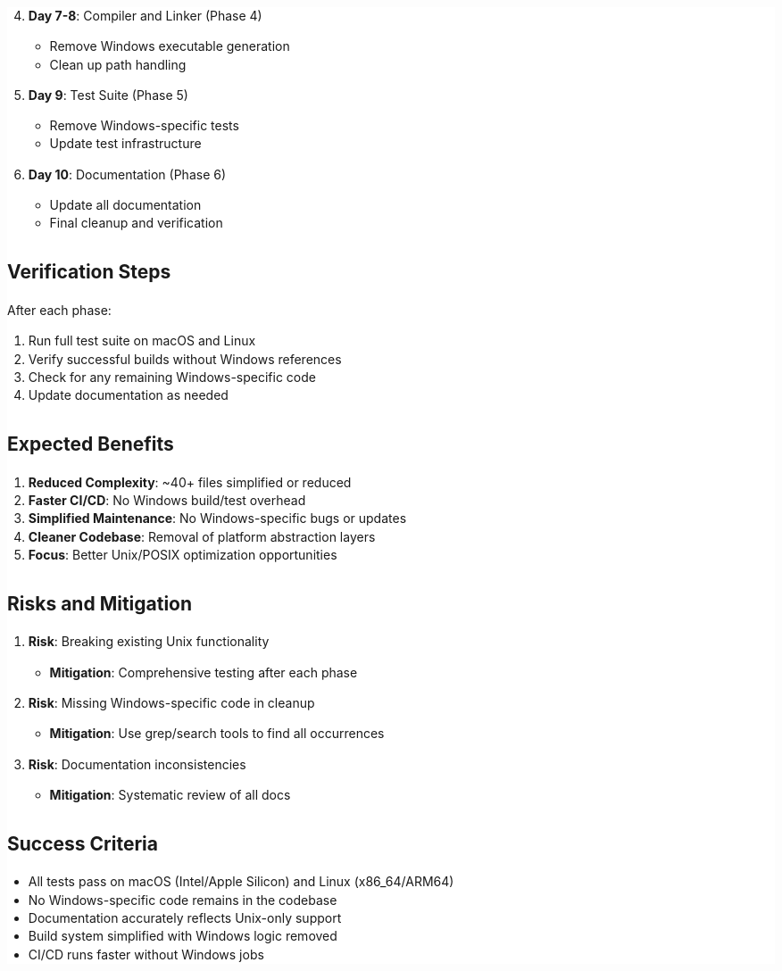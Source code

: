 4. **Day 7-8**: Compiler and Linker (Phase 4)
   - Remove Windows executable generation
   - Clean up path handling

5. **Day 9**: Test Suite (Phase 5)
   - Remove Windows-specific tests
   - Update test infrastructure

6. **Day 10**: Documentation (Phase 6)
   - Update all documentation
   - Final cleanup and verification

## Verification Steps

After each phase:
1. Run full test suite on macOS and Linux
2. Verify successful builds without Windows references
3. Check for any remaining Windows-specific code
4. Update documentation as needed

## Expected Benefits

1. **Reduced Complexity**: ~40+ files simplified or reduced
2. **Faster CI/CD**: No Windows build/test overhead
3. **Simplified Maintenance**: No Windows-specific bugs or updates
4. **Cleaner Codebase**: Removal of platform abstraction layers
5. **Focus**: Better Unix/POSIX optimization opportunities

## Risks and Mitigation

1. **Risk**: Breaking existing Unix functionality
   - **Mitigation**: Comprehensive testing after each phase

2. **Risk**: Missing Windows-specific code in cleanup
   - **Mitigation**: Use grep/search tools to find all occurrences

3. **Risk**: Documentation inconsistencies
   - **Mitigation**: Systematic review of all docs

## Success Criteria

- All tests pass on macOS (Intel/Apple Silicon) and Linux (x86_64/ARM64)
- No Windows-specific code remains in the codebase
- Documentation accurately reflects Unix-only support
- Build system simplified with Windows logic removed
- CI/CD runs faster without Windows jobs
